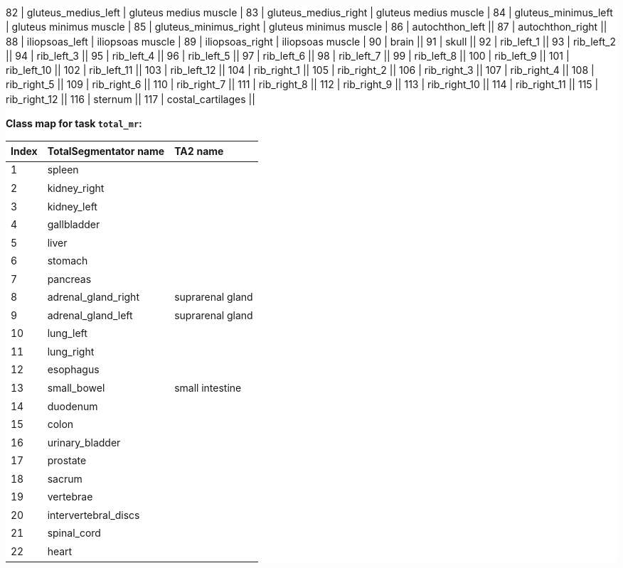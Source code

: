 82 | gluteus_medius_left | gluteus medius muscle |
83 | gluteus_medius_right | gluteus medius muscle |
84 | gluteus_minimus_left | gluteus minimus muscle |
85 | gluteus_minimus_right | gluteus minimus muscle |
86 | autochthon_left ||
87 | autochthon_right ||
88 | iliopsoas_left | iliopsoas muscle |
89 | iliopsoas_right | iliopsoas muscle |
90 | brain ||
91 | skull ||
92 | rib_left_1 ||
93 | rib_left_2 ||
94 | rib_left_3 ||
95 | rib_left_4 ||
96 | rib_left_5 ||
97 | rib_left_6 ||
98 | rib_left_7 ||
99 | rib_left_8 ||
100 | rib_left_9 ||
101 | rib_left_10 ||
102 | rib_left_11 ||
103 | rib_left_12 ||
104 | rib_right_1 ||
105 | rib_right_2 ||
106 | rib_right_3 ||
107 | rib_right_4 ||
108 | rib_right_5 ||
109 | rib_right_6 ||
110 | rib_right_7 ||
111 | rib_right_8 ||
112 | rib_right_9 ||
113 | rib_right_10 ||
114 | rib_right_11 ||
115 | rib_right_12 ||
116 | sternum ||
117 | costal_cartilages ||


**Class map for task `total_mr`:**


|Index|TotalSegmentator name|TA2 name|
|:-----|:-----|:-----|
1 | spleen ||
2 | kidney_right ||
3 | kidney_left ||
4 | gallbladder ||
5 | liver ||
6 | stomach ||
7 | pancreas ||
8 | adrenal_gland_right | suprarenal gland |
9 | adrenal_gland_left | suprarenal gland |
10 | lung_left ||
11 | lung_right ||
12 | esophagus ||
13 | small_bowel | small intestine |
14 | duodenum ||
15 | colon ||
16 | urinary_bladder ||
17 | prostate ||
18 | sacrum ||
19 | vertebrae ||
20 | intervertebral_discs ||
21 | spinal_cord ||
22 | heart ||